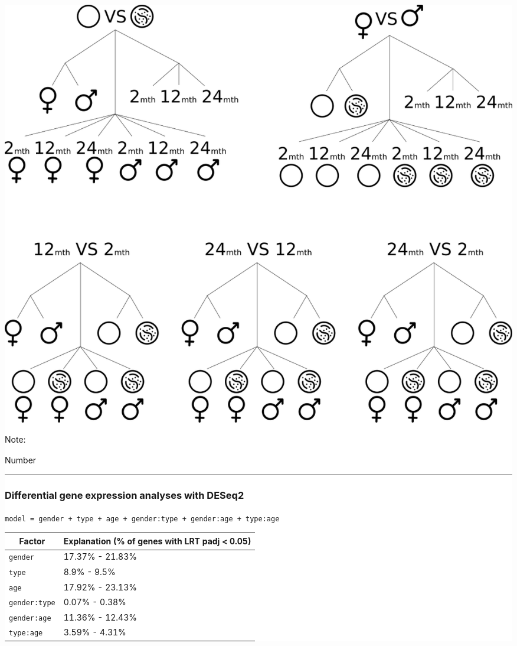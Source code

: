 ![](images/de_analyses.png) 

Note:

Number

----
### Differential gene expression analyses with DESeq2

`model = gender + type + age + gender:type + gender:age + type:age`

Factor | Explanation (% of genes with LRT padj < 0.05)
--- | ---
`gender` | 17.37% - 21.83%
`type` | 8.9% - 9.5%
`age` | 17.92% - 23.13%
`gender:type` | 0.07% - 0.38%
`gender:age` | 11.36% - 12.43%
`type:age` | 3.59% - 4.31%
